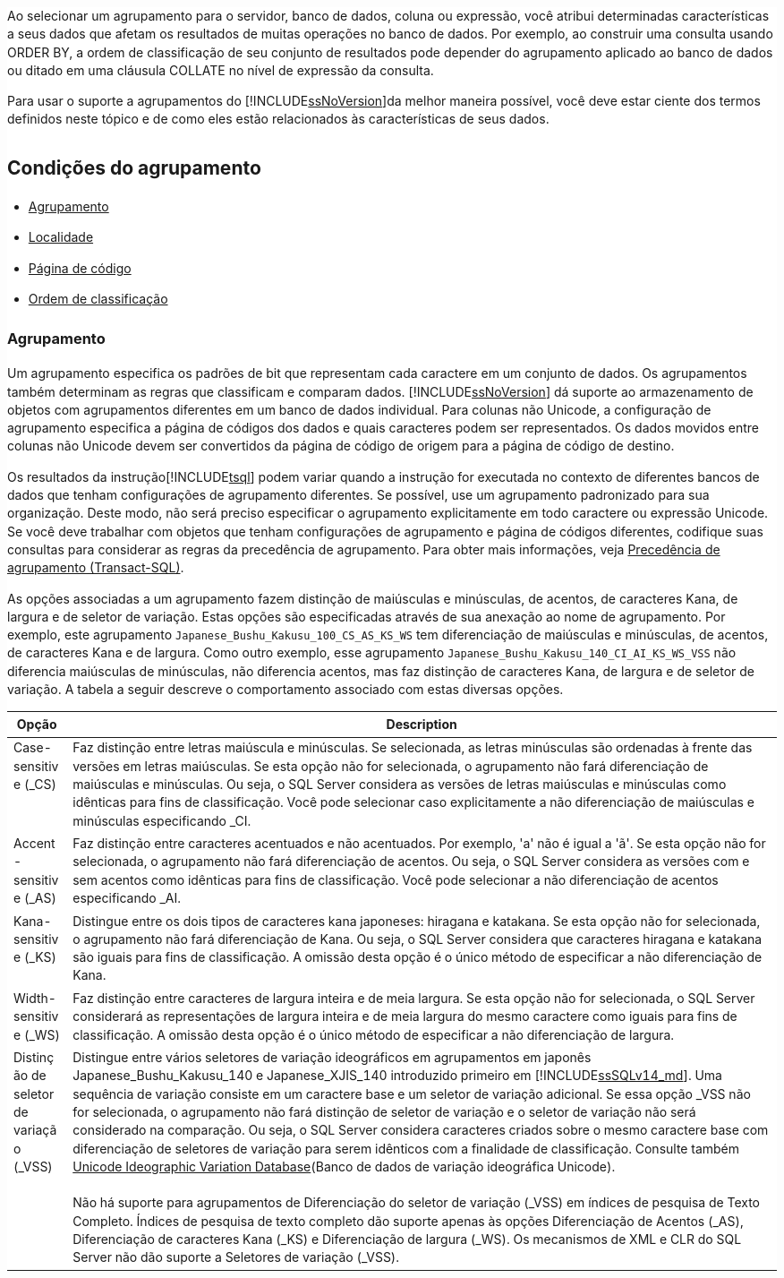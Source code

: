  Ao selecionar um agrupamento para o servidor, banco de dados, coluna ou expressão, você atribui determinadas características a seus dados que afetam os resultados de muitas operações no banco de dados. Por exemplo, ao construir uma consulta usando ORDER BY, a ordem de classificação de seu conjunto de resultados pode depender do agrupamento aplicado ao banco de dados ou ditado em uma cláusula COLLATE no nível de expressão da consulta.    
    
 Para usar o suporte a agrupamentos do [!INCLUDE[ssNoVersion](../../includes/ssnoversion-md.md)]da melhor maneira possível, você deve estar ciente dos termos definidos neste tópico e de como eles estão relacionados às características de seus dados.    
    
##  <a name="Terms"></a> Condições do agrupamento    
    
-   [Agrupamento](#Collation_Defn)    
    
-   [Localidade](#Locale_Defn)    
    
-   [Página de código](#Code_Page_Defn)    
    
-   [Ordem de classificação](#Sort_Order_Defn)    
    
###  <a name="Collation_Defn"></a> Agrupamento    
 Um agrupamento especifica os padrões de bit que representam cada caractere em um conjunto de dados. Os agrupamentos também determinam as regras que classificam e comparam dados. [!INCLUDE[ssNoVersion](../../includes/ssnoversion-md.md)] dá suporte ao armazenamento de objetos com agrupamentos diferentes em um banco de dados individual. Para colunas não Unicode, a configuração de agrupamento especifica a página de códigos dos dados e quais caracteres podem ser representados. Os dados movidos entre colunas não Unicode devem ser convertidos da página de código de origem para a página de código de destino.    
    
 Os resultados da instrução[!INCLUDE[tsql](../../includes/tsql-md.md)] podem variar quando a instrução for executada no contexto de diferentes bancos de dados que tenham configurações de agrupamento diferentes. Se possível, use um agrupamento padronizado para sua organização. Deste modo, não será preciso especificar o agrupamento explicitamente em todo caractere ou expressão Unicode. Se você deve trabalhar com objetos que tenham configurações de agrupamento e página de códigos diferentes, codifique suas consultas para considerar as regras da precedência de agrupamento. Para obter mais informações, veja [Precedência de agrupamento (Transact-SQL)](../../t-sql/statements/collation-precedence-transact-sql.md).    
    
 As opções associadas a um agrupamento fazem distinção de maiúsculas e minúsculas, de acentos, de caracteres Kana, de largura e de seletor de variação. Estas opções são especificadas através de sua anexação ao nome de agrupamento. Por exemplo, este agrupamento `Japanese_Bushu_Kakusu_100_CS_AS_KS_WS` tem diferenciação de maiúsculas e minúsculas, de acentos, de caracteres Kana e de largura. Como outro exemplo, esse agrupamento `Japanese_Bushu_Kakusu_140_CI_AI_KS_WS_VSS` não diferencia maiúsculas de minúsculas, não diferencia acentos, mas faz distinção de caracteres Kana, de largura e de seletor de variação.  A tabela a seguir descreve o comportamento associado com estas diversas opções.    
    
|Opção|Description|    
|------------|-----------------|    
|Case-sensitive (_CS)|Faz distinção entre letras maiúscula e minúsculas. Se selecionada, as letras minúsculas são ordenadas à frente das versões em letras maiúsculas. Se esta opção não for selecionada, o agrupamento não fará diferenciação de maiúsculas e minúsculas. Ou seja, o SQL Server considera as versões de letras maiúsculas e minúsculas como idênticas para fins de classificação. Você pode selecionar caso explicitamente a não diferenciação de maiúsculas e minúsculas especificando _CI.|    
|Accent-sensitive (_AS)|Faz distinção entre caracteres acentuados e não acentuados. Por exemplo, 'a' não é igual a 'ã'. Se esta opção não for selecionada, o agrupamento não fará diferenciação de acentos. Ou seja, o SQL Server considera as versões com e sem acentos como idênticas para fins de classificação. Você pode selecionar a não diferenciação de acentos especificando _AI.|    
|Kana-sensitive (_KS)|Distingue entre os dois tipos de caracteres kana japoneses: hiragana e katakana. Se esta opção não for selecionada, o agrupamento não fará diferenciação de Kana. Ou seja, o SQL Server considera que caracteres hiragana e katakana são iguais para fins de classificação. A omissão desta opção é o único método de especificar a não diferenciação de Kana.|    
|Width-sensitive (_WS)|Faz distinção entre caracteres de largura inteira e de meia largura. Se esta opção não for selecionada, o SQL Server considerará as representações de largura inteira e de meia largura do mesmo caractere como iguais para fins de classificação. A omissão desta opção é o único método de especificar a não diferenciação de largura.|    
|Distinção de seletor de variação (_VSS) | Distingue entre vários seletores de variação ideográficos em agrupamentos em japonês Japanese_Bushu_Kakusu_140 e Japanese_XJIS_140 introduzido primeiro em [!INCLUDE[ssSQLv14_md](../../includes/sssqlv14-md.md)]. Uma sequência de variação consiste em um caractere base e um seletor de variação adicional. Se essa opção _VSS não for selecionada, o agrupamento não fará distinção de seletor de variação e o seletor de variação não será considerado na comparação. Ou seja, o SQL Server considera caracteres criados sobre o mesmo caractere base com diferenciação de seletores de variação para serem idênticos com a finalidade de classificação. Consulte também  [Unicode Ideographic Variation Database](http://www.unicode.org/reports/tr37/)(Banco de dados de variação ideográfica Unicode). <br/><br/> Não há suporte para agrupamentos de Diferenciação do seletor de variação (_VSS) em índices de pesquisa de Texto Completo. Índices de pesquisa de texto completo dão suporte apenas às opções Diferenciação de Acentos (_AS), Diferenciação de caracteres Kana (_KS) e Diferenciação de largura (_WS). Os mecanismos de XML e CLR do SQL Server não dão suporte a Seletores de variação (_VSS).
    